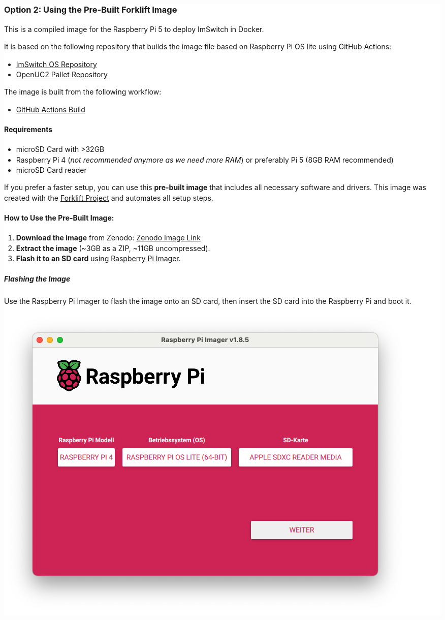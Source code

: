 
### **Option 2: Using the Pre-Built Forklift Image**

This is a compiled image for the Raspberry Pi 5 to deploy ImSwitch in Docker. 

It is based on the following repository that builds the image file based on Raspberry Pi OS lite using GitHub Actions:

- [ImSwitch OS Repository](https://github.com/openuc2/imswitch-os/tree/main)
- [OpenUC2 Pallet Repository](https://github.com/openUC2/pallet)

The image is built from the following workflow:

- [GitHub Actions Build](https://github.com/beniroquai/imswitch-os/actions/runs/13718023729)

#### **Requirements**
- microSD Card with >32GB
- Raspberry Pi 4 (*not recommended anymore as we need more RAM*) or preferably Pi 5 (8GB RAM recommended)
- microSD Card reader

If you prefer a faster setup, you can use this **pre-built image** that includes all necessary software and drivers. This image was created with the [Forklift Project](https://github.com/forklift-run) and automates all setup steps.

#### **How to Use the Pre-Built Image:**
1. **Download the image** from Zenodo: [Zenodo Image Link](https://zenodo.org/records/14988987)
2. **Extract the image** (~3GB as a ZIP, ~11GB uncompressed).
3. **Flash it to an SD card** using [Raspberry Pi Imager](https://www.raspberrypi.com/software/).

##### **Flashing the Image**
Use the Raspberry Pi Imager to flash the image onto an SD card, then insert the SD card into the Raspberry Pi and boot it.

![](./IMAGES/imswitchraspi/RaspiOS_2.png)
